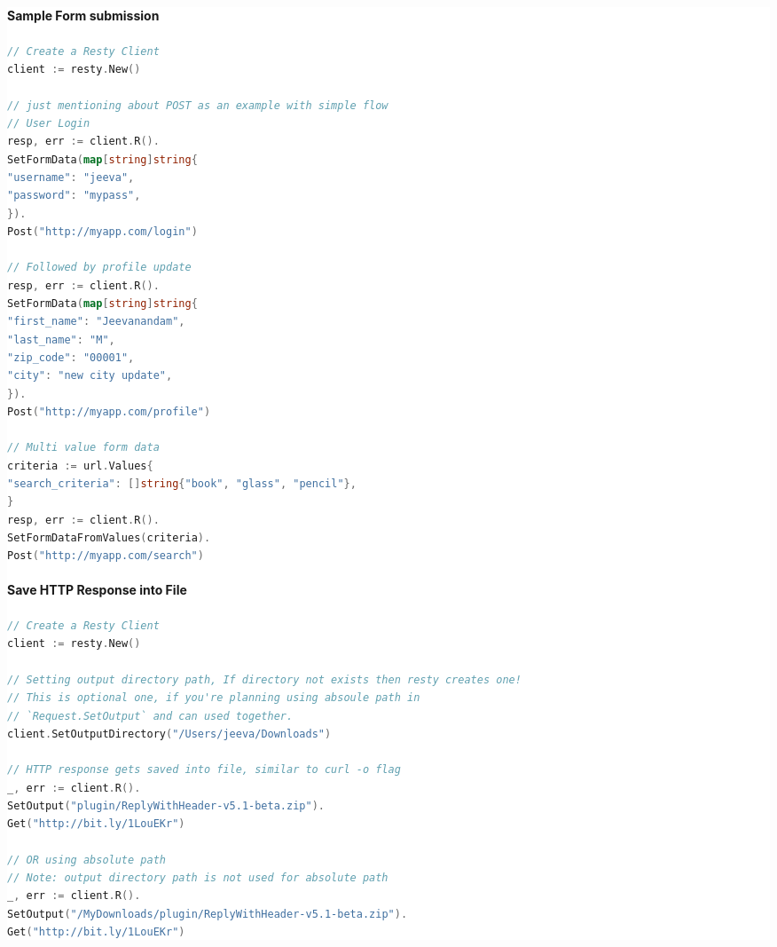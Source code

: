 #### Sample Form submission

```go
// Create a Resty Client
client := resty.New()

// just mentioning about POST as an example with simple flow
// User Login
resp, err := client.R().
SetFormData(map[string]string{
"username": "jeeva",
"password": "mypass",
}).
Post("http://myapp.com/login")

// Followed by profile update
resp, err := client.R().
SetFormData(map[string]string{
"first_name": "Jeevanandam",
"last_name": "M",
"zip_code": "00001",
"city": "new city update",
}).
Post("http://myapp.com/profile")

// Multi value form data
criteria := url.Values{
"search_criteria": []string{"book", "glass", "pencil"},
}
resp, err := client.R().
SetFormDataFromValues(criteria).
Post("http://myapp.com/search")
```

#### Save HTTP Response into File

```go
// Create a Resty Client
client := resty.New()

// Setting output directory path, If directory not exists then resty creates one!
// This is optional one, if you're planning using absoule path in
// `Request.SetOutput` and can used together.
client.SetOutputDirectory("/Users/jeeva/Downloads")

// HTTP response gets saved into file, similar to curl -o flag
_, err := client.R().
SetOutput("plugin/ReplyWithHeader-v5.1-beta.zip").
Get("http://bit.ly/1LouEKr")

// OR using absolute path
// Note: output directory path is not used for absolute path
_, err := client.R().
SetOutput("/MyDownloads/plugin/ReplyWithHeader-v5.1-beta.zip").
Get("http://bit.ly/1LouEKr")
```
